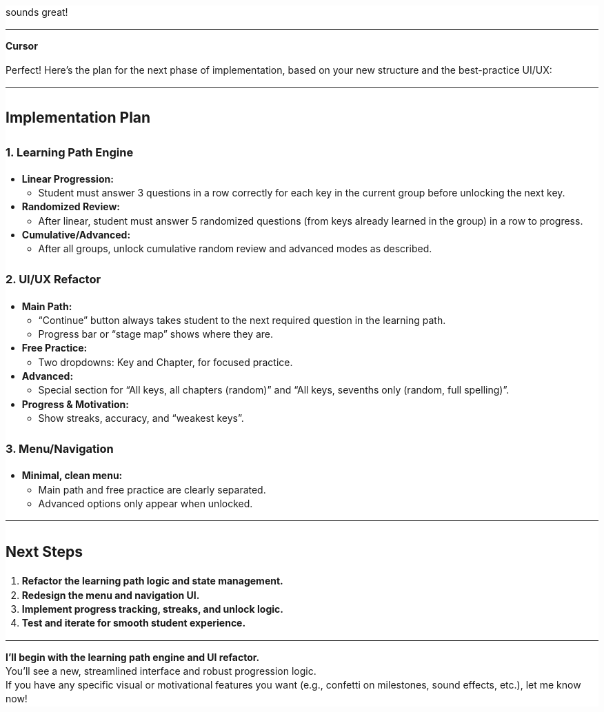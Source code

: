 sounds great!

---

**Cursor**

Perfect! Here’s the plan for the next phase of implementation, based on your new structure and the best-practice UI/UX:

---

## **Implementation Plan**

### 1. **Learning Path Engine**
- **Linear Progression:**  
  - Student must answer 3 questions in a row correctly for each key in the current group before unlocking the next key.
- **Randomized Review:**  
  - After linear, student must answer 5 randomized questions (from keys already learned in the group) in a row to progress.
- **Cumulative/Advanced:**  
  - After all groups, unlock cumulative random review and advanced modes as described.

### 2. **UI/UX Refactor**
- **Main Path:**  
  - “Continue” button always takes student to the next required question in the learning path.
  - Progress bar or “stage map” shows where they are.
- **Free Practice:**  
  - Two dropdowns: Key and Chapter, for focused practice.
- **Advanced:**  
  - Special section for “All keys, all chapters (random)” and “All keys, sevenths only (random, full spelling)”.
- **Progress & Motivation:**  
  - Show streaks, accuracy, and “weakest keys”.

### 3. **Menu/Navigation**
- **Minimal, clean menu:**  
  - Main path and free practice are clearly separated.
  - Advanced options only appear when unlocked.

---

## **Next Steps**

1. **Refactor the learning path logic and state management.**
2. **Redesign the menu and navigation UI.**
3. **Implement progress tracking, streaks, and unlock logic.**
4. **Test and iterate for smooth student experience.**

---

**I’ll begin with the learning path engine and UI refactor.**  
You’ll see a new, streamlined interface and robust progression logic.  
If you have any specific visual or motivational features you want (e.g., confetti on milestones, sound effects, etc.), let me know now!

